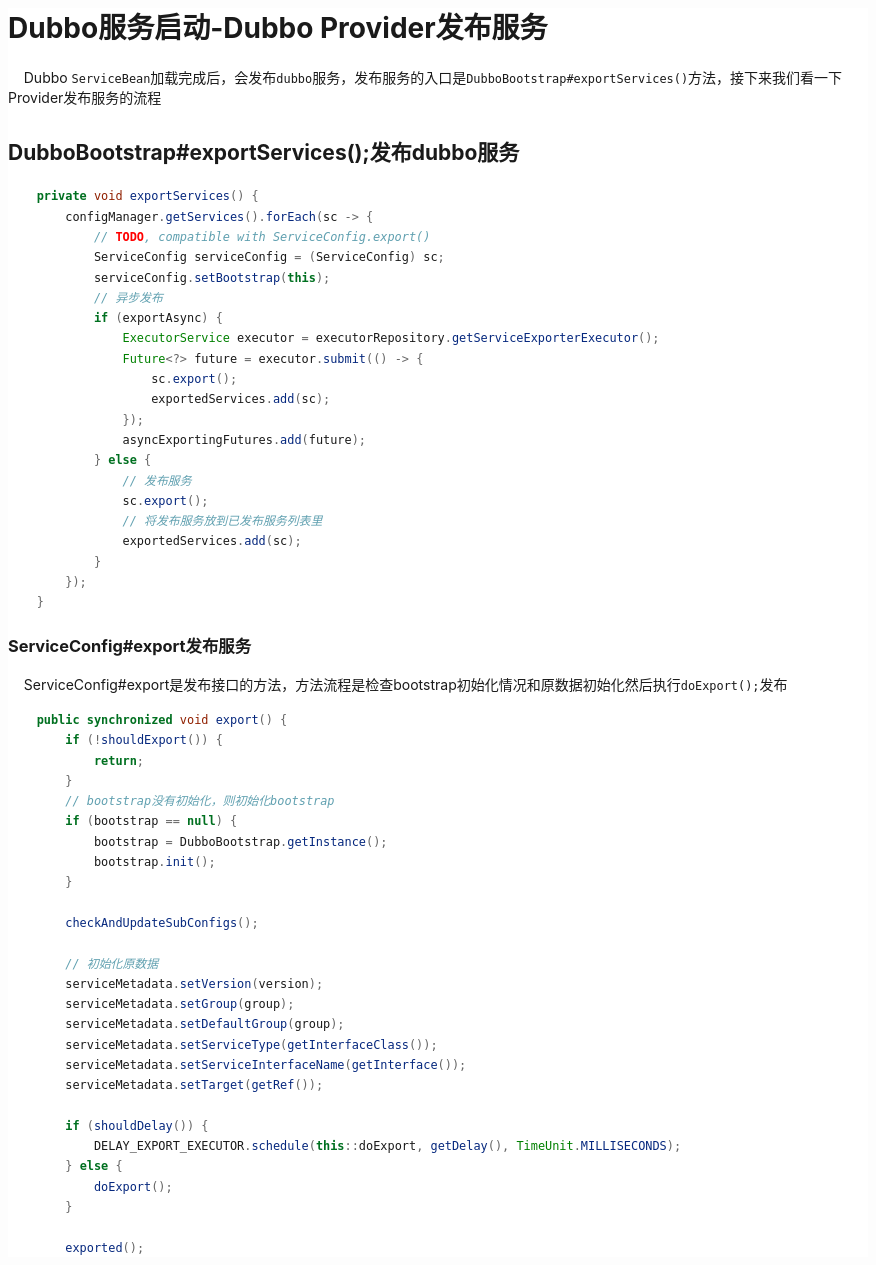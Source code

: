 # Dubbo服务启动-Dubbo Provider发布服务 

&nbsp; &nbsp; Dubbo `ServiceBean`加载完成后，会发布`dubbo`服务，发布服务的入口是`DubboBootstrap#exportServices()`方法，接下来我们看一下Provider发布服务的流程

## DubboBootstrap#exportServices();发布dubbo服务

```java
    private void exportServices() {
        configManager.getServices().forEach(sc -> {
            // TODO, compatible with ServiceConfig.export()
            ServiceConfig serviceConfig = (ServiceConfig) sc;
            serviceConfig.setBootstrap(this);
            // 异步发布
            if (exportAsync) {
                ExecutorService executor = executorRepository.getServiceExporterExecutor();
                Future<?> future = executor.submit(() -> {
                    sc.export();
                    exportedServices.add(sc);
                });
                asyncExportingFutures.add(future);
            } else {
                // 发布服务
                sc.export();
                // 将发布服务放到已发布服务列表里
                exportedServices.add(sc);
            }
        });
    }
```

### ServiceConfig#export发布服务

&nbsp; &nbsp; ServiceConfig#export是发布接口的方法，方法流程是检查bootstrap初始化情况和原数据初始化然后执行`doExport();`发布

```java
    public synchronized void export() {
        if (!shouldExport()) {
            return;
        }
        // bootstrap没有初始化，则初始化bootstrap
        if (bootstrap == null) {
            bootstrap = DubboBootstrap.getInstance();
            bootstrap.init();
        }

        checkAndUpdateSubConfigs();

        // 初始化原数据
        serviceMetadata.setVersion(version);
        serviceMetadata.setGroup(group);
        serviceMetadata.setDefaultGroup(group);
        serviceMetadata.setServiceType(getInterfaceClass());
        serviceMetadata.setServiceInterfaceName(getInterface());
        serviceMetadata.setTarget(getRef());

        if (shouldDelay()) {
            DELAY_EXPORT_EXECUTOR.schedule(this::doExport, getDelay(), TimeUnit.MILLISECONDS);
        } else {
            doExport();
        }

        exported();
```